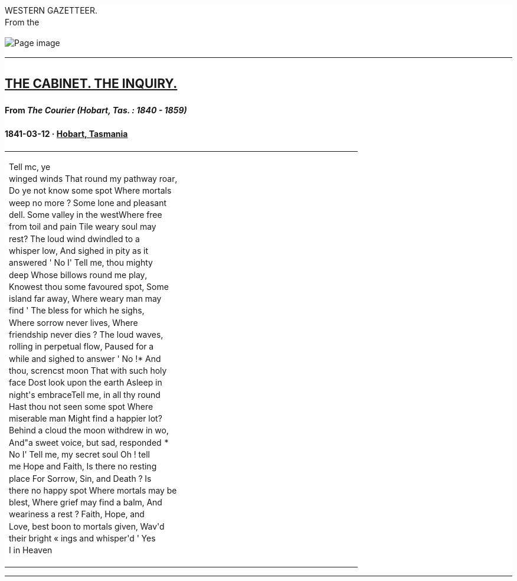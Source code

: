 WESTERN GAZETTEER.  
From the
</td><td style="width: 50%; max-height: 75%; margin: auto; display: block;">
<img alt="Page image" src="https://tile.loc.gov/image-services/iiif/service:ndnp:iune:batch_iune_albatross_ver01:data:sn92053389:00514151179:1841030601:0035/pct:5.924740,7.703852,18.334668,31.265633/!600,600/0/default.jpg"/>
</td>
</tr></table>

---

## [THE CABINET. THE INQUIRY.](http://trove.nla.gov.au/ndp/del/article/2956824)

#### From _The Courier (Hobart, Tas. : 1840 - 1859)_

#### 1841-03-12 &middot; [Hobart, Tasmania](http://dbpedia.org/resource/Hobart)

<table style="width: 100%;"><tr><td style="width: 50%">

Tell mc, ye  
winged winds That round my pathway roar,  
Do ye not know some spot Where mortals  
weep no more ? Some lone and pleasant  
dell. Some valley in the westWhere free  
from toil and pain Tile weary soul may  
rest? The loud wind dwindled to a  
whisper low, And sighed in pity as it  
answered &#x27; No I&#x27; Tell me, thou mighty  
deep Whose billows round me play,  
Knowest thou some favoured spot, Some  
island far away, Where weary man may  
find &#x27; The bless for which he sighs,  
Where sorrow never lives, Where  
friendship never dies ? The loud waves,  
rolling in perpetual flow, Paused for a  
while and sighed to answer &#x27; No !* And  
thou, screncst moon That with such holy  
face Dost look upon the earth Asleep in  
night&#x27;s embraceTell me, in all thy round  
Hast thou not seen some spot Where  
miserable man Might find a happier lot?  
Behind a cloud the moon withdrew in wo,  
And&quot;a sweet voice, but sad, responded *  
No I&#x27; Tell me, my secret soul Oh ! tell  
me Hope and Faith, Is there no resting  
place For Sorrow, Sin, and Death ? Is  
there no happy spot Where mortals may be  
blest, Where grief may find a balm, And  
weariness a rest ? Faith, Hope, and  
Love, best boon to mortals given, Wav&#x27;d  
their bright « ings and whisper&#x27;d &#x27; Yes  
I in Heaven
</td></tr></table>

---
